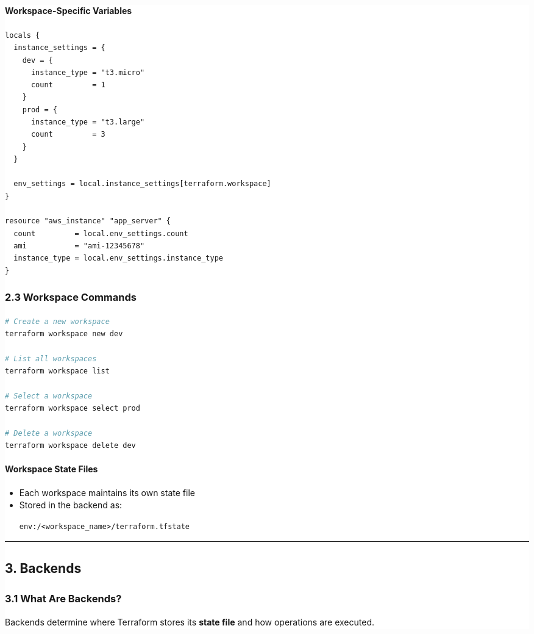 #### **Workspace-Specific Variables**
```hcl
locals {
  instance_settings = {
    dev = {
      instance_type = "t3.micro"
      count         = 1
    }
    prod = {
      instance_type = "t3.large"
      count         = 3
    }
  }
  
  env_settings = local.instance_settings[terraform.workspace]
}

resource "aws_instance" "app_server" {
  count         = local.env_settings.count
  ami           = "ami-12345678"
  instance_type = local.env_settings.instance_type
}
```

### **2.3 Workspace Commands**
```bash
# Create a new workspace
terraform workspace new dev

# List all workspaces
terraform workspace list

# Select a workspace
terraform workspace select prod

# Delete a workspace
terraform workspace delete dev
```

#### **Workspace State Files**
- Each workspace maintains its own state file
- Stored in the backend as:
  ```
  env:/<workspace_name>/terraform.tfstate
  ```

---

## **3. Backends**

### **3.1 What Are Backends?**
Backends determine where Terraform stores its **state file** and how operations are executed.
